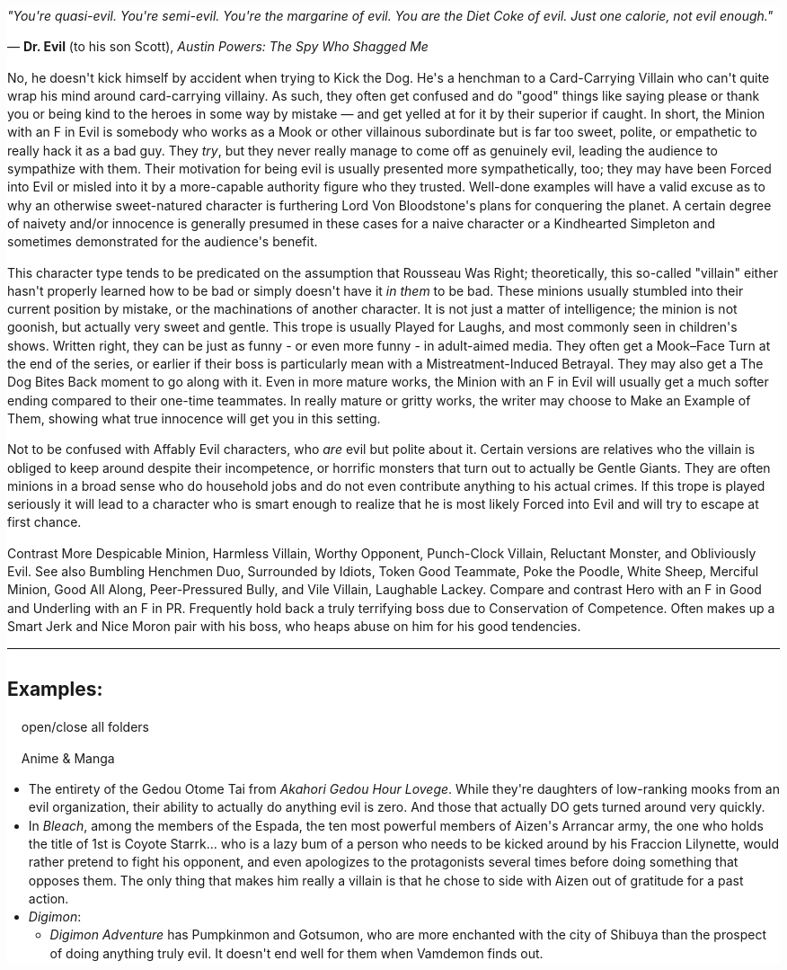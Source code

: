 _"You're quasi-evil. You're semi-evil. You're the margarine of evil. You are the Diet Coke of evil. Just one calorie, not evil enough."_

— **Dr. Evil** (to his son Scott), _Austin Powers: The Spy Who Shagged Me_

No, he doesn't kick himself by accident when trying to Kick the Dog. He's a henchman to a Card-Carrying Villain who can't quite wrap his mind around card-carrying villainy. As such, they often get confused and do "good" things like saying please or thank you or being kind to the heroes in some way by mistake — and get yelled at for it by their superior if caught. In short, the Minion with an F in Evil is somebody who works as a Mook or other villainous subordinate but is far too sweet, polite, or empathetic to really hack it as a bad guy. They _try_, but they never really manage to come off as genuinely evil, leading the audience to sympathize with them. Their motivation for being evil is usually presented more sympathetically, too; they may have been Forced into Evil or misled into it by a more-capable authority figure who they trusted. Well-done examples will have a valid excuse as to why an otherwise sweet-natured character is furthering Lord Von Bloodstone's plans for conquering the planet. A certain degree of naivety and/or innocence is generally presumed in these cases for a naive character or a Kindhearted Simpleton and sometimes demonstrated for the audience's benefit.

This character type tends to be predicated on the assumption that Rousseau Was Right; theoretically, this so-called "villain" either hasn't properly learned how to be bad or simply doesn't have it _in them_ to be bad. These minions usually stumbled into their current position by mistake, or the machinations of another character. It is not just a matter of intelligence; the minion is not goonish, but actually very sweet and gentle. This trope is usually Played for Laughs, and most commonly seen in children's shows. Written right, they can be just as funny - or even more funny - in adult-aimed media. They often get a Mook–Face Turn at the end of the series, or earlier if their boss is particularly mean with a Mistreatment-Induced Betrayal. They may also get a The Dog Bites Back moment to go along with it. Even in more mature works, the Minion with an F in Evil will usually get a much softer ending compared to their one-time teammates. In really mature or gritty works, the writer may choose to Make an Example of Them, showing what true innocence will get you in this setting.

Not to be confused with Affably Evil characters, who _are_ evil but polite about it. Certain versions are relatives who the villain is obliged to keep around despite their incompetence, or horrific monsters that turn out to actually be Gentle Giants. They are often minions in a broad sense who do household jobs and do not even contribute anything to his actual crimes. If this trope is played seriously it will lead to a character who is smart enough to realize that he is most likely Forced into Evil and will try to escape at first chance.

Contrast More Despicable Minion, Harmless Villain, Worthy Opponent, Punch-Clock Villain, Reluctant Monster, and Obliviously Evil. See also Bumbling Henchmen Duo, Surrounded by Idiots, Token Good Teammate, Poke the Poodle, White Sheep, Merciful Minion, Good All Along, Peer-Pressured Bully, and Vile Villain, Laughable Lackey. Compare and contrast Hero with an F in Good and Underling with an F in PR. Frequently hold back a truly terrifying boss due to Conservation of Competence. Often makes up a Smart Jerk and Nice Moron pair with his boss, who heaps abuse on him for his good tendencies.

___

## Examples:

    open/close all folders 

    Anime & Manga 

-   The entirety of the Gedou Otome Tai from _Akahori Gedou Hour Lovege_. While they're daughters of low-ranking mooks from an evil organization, their ability to actually do anything evil is zero. And those that actually DO gets turned around very quickly.
-   In _Bleach_, among the members of the Espada, the ten most powerful members of Aizen's Arrancar army, the one who holds the title of 1st is Coyote Starrk... who is a lazy bum of a person who needs to be kicked around by his Fraccion Lilynette, would rather pretend to fight his opponent, and even apologizes to the protagonists several times before doing something that opposes them. The only thing that makes him really a villain is that he chose to side with Aizen out of gratitude for a past action.
-   _Digimon_:
    -   _Digimon Adventure_ has Pumpkinmon and Gotsumon, who are more enchanted with the city of Shibuya than the prospect of doing anything truly evil. It doesn't end well for them when Vamdemon finds out.